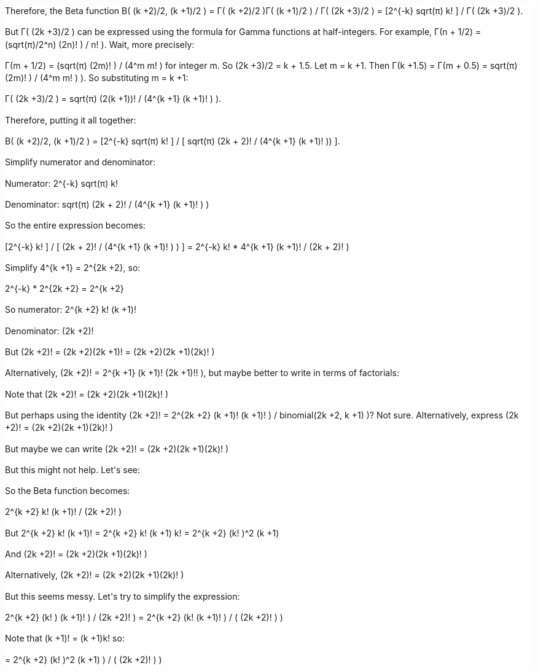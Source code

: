 Therefore, the Beta function B( (k +2)/2, (k +1)/2 ) = Γ( (k +2)/2 )Γ( (k +1)/2 ) / Γ( (2k +3)/2 ) = [2^{-k} sqrt(π) k! ] / Γ( (2k +3)/2 ).

But Γ( (2k +3)/2 ) can be expressed using the formula for Gamma functions at half-integers. For example, Γ(n + 1/2) = (sqrt(π)/2^n) (2n)! ) / n! ). Wait, more precisely:

Γ(m + 1/2) = (sqrt(π) (2m)! ) / (4^m m! ) for integer m. So (2k +3)/2 = k + 1.5. Let m = k +1. Then Γ(k +1.5) = Γ(m + 0.5) = sqrt(π) (2m)! ) / (4^m m! ) ). So substituting m = k +1:

Γ( (2k +3)/2 ) = sqrt(π) (2(k +1))! / (4^{k +1} (k +1)! ) ).

Therefore, putting it all together:

B( (k +2)/2, (k +1)/2 ) = [2^{-k} sqrt(π) k! ] / [ sqrt(π) (2k + 2)! / (4^{k +1} (k +1)! )) ].

Simplify numerator and denominator:

Numerator: 2^{-k} sqrt(π) k! 

Denominator: sqrt(π) (2k + 2)! / (4^{k +1} (k +1)! ) )

So the entire expression becomes:

[2^{-k} k! ] / [ (2k + 2)! / (4^{k +1} (k +1)! ) ) ] = 2^{-k} k! * 4^{k +1} (k +1)! / (2k + 2)! )

Simplify 4^{k +1} = 2^{2k +2}, so:

2^{-k} * 2^{2k +2} = 2^{k +2}

So numerator: 2^{k +2} k! (k +1)! 

Denominator: (2k +2)! 

But (2k +2)! = (2k +2)(2k +1)! = (2k +2)(2k +1)(2k)! )

Alternatively, (2k +2)! = 2^{k +1} (k +1)! (2k +1)!! ), but maybe better to write in terms of factorials:

Note that (2k +2)! = (2k +2)(2k +1)(2k)! )

But perhaps using the identity (2k +2)! = 2^{2k +2} (k +1)! (k +1)! ) / binomial(2k +2, k +1) )? Not sure. Alternatively, express (2k +2)! = (2k +2)(2k +1)(2k)! )

But maybe we can write (2k +2)! = (2k +2)(2k +1)(2k)! )

But this might not help. Let's see:

So the Beta function becomes:

2^{k +2} k! (k +1)! / (2k +2)! )

But 2^{k +2} k! (k +1)! = 2^{k +2} k! (k +1) k! = 2^{k +2} (k! )^2 (k +1)

And (2k +2)! = (2k +2)(2k +1)(2k)! )

Alternatively, (2k +2)! = (2k +2)(2k +1)(2k)! )

But this seems messy. Let's try to simplify the expression:

2^{k +2} (k! ) (k +1)! ) / (2k +2)! ) = 2^{k +2} (k! (k +1)! ) / ( (2k +2)! ) )

Note that (k +1)! = (k +1)k! so:

= 2^{k +2} (k! )^2 (k +1) ) / ( (2k +2)! ) )
